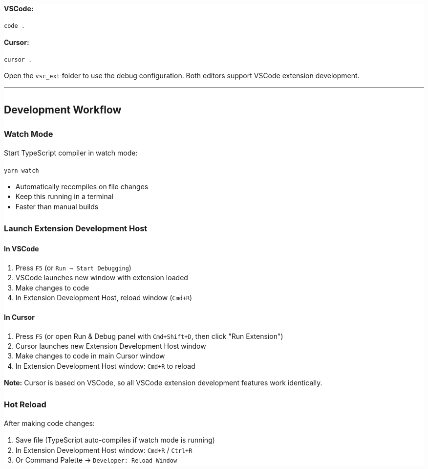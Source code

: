 **VSCode:**

```bash
code .
```

**Cursor:**

```bash
cursor .
```

Open the `vsc_ext` folder to use the debug configuration. Both editors support VSCode extension development.

---

## Development Workflow

### Watch Mode

Start TypeScript compiler in watch mode:

```bash
yarn watch
```

- Automatically recompiles on file changes
- Keep this running in a terminal
- Faster than manual builds

### Launch Extension Development Host

#### In VSCode

1. Press `F5` (or `Run → Start Debugging`)
2. VSCode launches new window with extension loaded
3. Make changes to code
4. In Extension Development Host, reload window (`Cmd+R`)

#### In Cursor

1. Press `F5` (or open Run & Debug panel with `Cmd+Shift+D`, then click "Run Extension")
2. Cursor launches new Extension Development Host window
3. Make changes to code in main Cursor window
4. In Extension Development Host window: `Cmd+R` to reload

**Note:** Cursor is based on VSCode, so all VSCode extension development features work identically.

### Hot Reload

After making code changes:

1. Save file (TypeScript auto-compiles if watch mode is running)
2. In Extension Development Host window: `Cmd+R` / `Ctrl+R`
3. Or Command Palette → `Developer: Reload Window`

